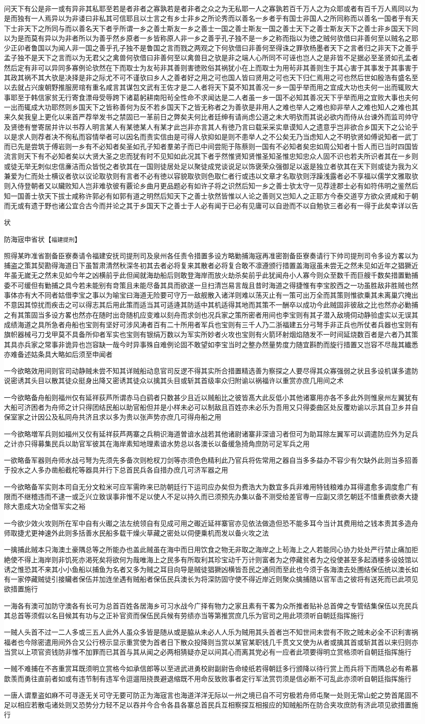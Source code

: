 问天下有公是非一或有异非其私耶至若是者非者之寡孰若是者非者之众之为无私耶一人之寡孰若百千万人之为众耶或者有百千万人焉同以为是而独有一人焉异以为非诿曰非私其可信耶且以士言之有乡士非乡之所论秀而以善名一乡者乎有国士非国人之所同称而以善名一国者乎有天下士非天下之所同与而以善名天下者乎所谓一乡之善士斯友一乡之善士一国之善士斯友一国之善士天下之善士斯友天下之善士非乡国天下同以为是而莫有异以为非者所以为善乎然乡原者一乡皆称原人非一乡之善乎孔子独不是一乡之称而指以为徳之贼何欤借曰非善何至以贼名之耶少正卯者鲁国以为闻人非一国之善乎孔子独不是鲁国之言而戮之两观之下何欤借曰非善何至得诛之罪欤杨墨者天下之言者归之非天下之善乎孟子独不是天下之言而以为无君父之禽兽何欤借曰非善何至以禽兽目之欤是非之端人心所同不可诬也岂人之是非皆不足据必至圣贤如孔孟者然后定有非可以异同多寡例论欤然在下而取士为友茍非其善则害徳败俗其祸犹小在上而取士为用茍非其善则生于其心害于其事发于其事害于其政其祸不其大欤是决择是非之际尤不可不谨欤曰乡人之善者好之用之可也国人皆曰贤用之可也天下归仁焉用之可也然后世如殷浩有盛名至以去就占兴废朝野推服房琯有重名咸言其谋包文武有王佐才是二人者将天下莫不知其善况一乡一国乎举而用之宜成大功也夫何一出而辄败大事耶至于韩信家贫无行寄食漂母受辱跨下诸葛躬耕南阳茍全性命不求闻达是二人者虽一乡一国不必知其善况天下乎举而用之宜败大事也夫何一出而辄成大功耶然则乡国天下之皆称善何为反不若乡国天下之皆无称者之为善欤是非用人之难也举人之难也抑非举人之难也知人之难也其来久矣我皇上更化以来首严荐举发书之禁固已一革前日之弊矣夫何比者廷绅有请尚虑公道之未大明欤而其说必欲内而侍从台谏外而监司帅守及贤徳有誉寄居并许以书荐人明言某人有某徳某人有某才此岂非亦言其人有徳乃言曰载采采实臯谟知人之遗意乎岂非欲合乡国天下之公论乎以是求人则荐者决不徇私而容情举者可以因名而责实信由是可得人欤抑如是则不患举人之不公矣无乃当虑知人之不明欤贤如傅说知者一武丁而已先是尝筑于傅岩则一乡有不必知者矣圣如孔子知者羣弟子而已中间尝阨于陈蔡则一国有不必知者矣忠如周公知者十哲人而已当时四国皆流言则天下有不必知者矣以大贤大圣之忠而犹有时不见知如此况其下者乎然惟贤知贤惟圣知圣惟忠知忠众人固不识也若夫所识者其在一乡则或徒无举无刺似忠信亷洁而众皆悦之者欤其在一国则徒居处足以聚徒成党谈说足以饰褒荣众强御足以返是独立者欤其在天下则或徒为我为义兼爱为仁而处士横议者欤以议论取欤则有言者不必有徳以容貌取欤则色取仁者行或违以文章才名取欤则浮躁浅露者必不享福以儒学文雅取欤则入侍登朝者又以贜败知人岂非难欤彼有覈论乡曲月更品题必有如许子将之识然后知一乡之善士欤太守一见荐逹郡士必有如符伟明之鉴然后知一国善士欤天下拔士咸称许郭必有如郭有道之明然后知天下之善士欤然皆惟以人论之善则又岂知人之正耶方今泰交道亨方欲众贤咸和于朝而无或有遗于野也诸公宜合古今而并论之其于乡国天下之善士于人必有闻于已必有见庸可以自逊而不以自勉欤三者必有一得于此矣幸详以告  

状  

防海宼申省状【`福建提刑`】  

照得某昨准省劄备臣寮奏请令福建安抚司提刑司及泉州各任责令措置多设方略勦捕海宼再准密劄备臣寮奏请行下帅司提刑司令多设方畧以为捕盗之策其契勘得海道日下虽暂肃清然秋深冬初其去者必将复来其散者必将复合敢不凛遵颁行措置盖海宼虽未尝无之然未见如近年之猖獗近年虽无嵗无之然未见如今年之凶横前乎此但闻就海劫船后则敢登海岸而放火劫杀矣前乎此犹闻舟小人寡今则众至数千而巨艘千数矣措置勦捕委不可缓但有勦捕之具今若未能别有竒策且未能尽备其具而欲遂一旦扫清岂易言哉且昔时海道之得捷惟有李宝胶西之一功虽胜敌非胜贼也然事体亦有大不同者姑借李宝之事以为喻宝曰海道无险要可守万一敌舰散入诸洋则难以荡灭止有一策可出万全而其策则惟欲乗其未离巢穴掩出不意因其惊扰而疾击之可以得志其后用此策而适当其可适逄其防适中其机适得其地而其策不一酬卒以成功今此贼固非彼敌之比也然亦必勦捕之有其策固当多设方畧也然亦在随时出竒随机应变难以刻舟而求剑也况兵家之策所密者用间也李宝则有其子潜入敌境伺动静验虚实以无误其成绩海道之具所急者舟船也宝则有坚好可涉风涛者百有二十所用者军兵也宝则有三千人乃二浙福建五分弓弩手非正兵也所仗者兵器也宝则有旗帜器械弓刀戈甲莫不具备所仰者军实也宝则有银绢万数以为军实所妙者火攻也宝则有火箭环射烟焰随发不一时间延烧数百者是六者乃其策其具亦兵家之常事非诡异也岂容缺一哉今时异事殊自难例论固不敢望如李宝当时之整办然量势度力随宜斟酌而旋行措置又岂容不尽哉其纎悉亦难备述姑条具大略如后须至申闻者  

一今欲略效用间则官司动静贼未尝不知其详贼船动息官司反逻不得其实所合措置精选善为察探之人要尽得其众寡强弱之状且多设机谋多遣防说密诱其头目以散其徒众挺身出降又密诱其徒众以擒其头目或斩其首级率众归附谕以祸福许以重赏亦庶几用间之术  

一今欲略备舟船则福州仅有延祥荻芦所谓赤马白鹞者只数甚少且近以贼船比之彼皆髙大此反低小其他诸寨用亦各不多此外则惟泉州左翼犹有大船可济困者为舟师之计只得团结民船以助官船但并是小样未必可以制敌且百姓亦未必乐为吾用又只得委曲区处反覆劝谕以示其自卫乡井自保室家之计因公及私同舟共济且求以多为贵以张声势亦庶几可得舟船之用  

一今欲略増军兵则如福州又仅有延祥荻芦两寨之兵稍识海道曽谙水战若其他诸尉诸寨非深谙习者但可为助耳除左翼军可以调遣防应外为足兵之计亦只得募集民兵以助官军彼其在海岸素知地理素谙水势总以各澳长以备缓急掎角庶防可足军兵之用  

一欲略备军器则舟师水战弓弩为先须先多备次则枪杈刀剑等亦须色色精利此乃官兵将佐常用之器自当多多益办不容少有欠缺外此则当多招善于投水之人多办凿船截柁等器具并行下总首民兵各自措办庶几可济军器之用  

一今欲略备军实则本司自无分文粒米可应军需昨来已防朝廷行下运司应办矣但为费浩大为数宜多兵非难用特钱粮难办耳得遣愈多调度愈广有限而不继稽违而不逮一或乏兴立致误事非惟不足以使人不足以持久而已须预先办集以备不测受给差官専一应副又须乞朝廷不惜重费欲奏大捷除大患成大功全借军实之裕  

一今欲少效火攻则所在军中自有火礟之法左统领自有见成可用之礟近延祥寨官亦见依法做造但恐不能多耳今当计其费用给之钱本责其多造舟师取捷尤更神速外此则多括善水民船多载干燥火草藏之密处以伺便乗机而发以备火攻之法  

一擒捕此贼本只海澳土豪隅总等之所能办也盖此贼虽在海中而日用饮食之物无非取之海岸之上茍海上之人若能同心协力处处严行禁止痛加拒絶使不得上海岸则非饥死亦渇死矣将欲何为哉唯海上之民多有所取利其珍宝动千万计则富者为之停藏贫者为之役使甚至多起酒楼多设妓馆以诱之惟恐其不来其小小鱼船以捕鱼为名者又多为贼之耳目向导是贼徒猖獗凶横皆吾民之通同而至此也今须于各海澳去处圑结保伍统以澳长如有一家停藏贼徒引接贜者保伍并加连坐遇有贼船者保伍民兵澳长为将深防固守使不得近岸近则聚众擒捕随以官军击之彼将有送死而已此项见欲措置施行  

一海各有澳可加防守澳各有长可为总首百姓各居海乡可习水战今广择有物力之家且素有干畧为众所推者贴补总首俾之专管结集保伍以充民兵其总首等须假以名目候其有功与之正补官资而保伍民兵候有劳绩亦当等第推赏庶几乐为官司之用此项须听自朝廷指挥施行  

一贼人头首不过一二人多或三五人此外人虽众多皆是随从或是脇从未必人人乐为贼用其头首者岂不知世间未尝有不败之贼未必全不识利害祸福者也今除密遣用间外合又公行榜示显示重赏使为首者日下散众投降则当赏以某官某职钱几千贯文又使为从者或擒其首或斩其首以来归则亦当赏以上项官资钱防非惟不加罪而已其首与其从闻之必两相猜疑亦足以间其心而离其党必有一应者此项要得明立赏格须听自朝廷指挥施行  

一贼不难捕在不吝重赏耳既须明立赏格今如承信郎等以至进武进勇校尉副尉告命绫纸若得朝廷多行颁降以待行赏上而兵将下而隅总必有希慕歆羡而勇往直前者如或有违节制有违军令逗遛阻挠畏避退缩既不用命反致败事者定行军法赏罚须是信必断不可乱此亦须听自朝廷指挥施行  

一唐人谓羣盗如麻不可寻逐无关可守无要可防正为海宼言也海道洋洋无际以一州之境已自不可穷极若舟师屯聚一处则无常山蛇之势首尾固不足以相应若散屯诸处则又恐势分力轻不足以吞并今合令各县各寨总首民兵互相察探互相报应的知贼船所在防合夹攻庶防有济此项见欲措置施行  

